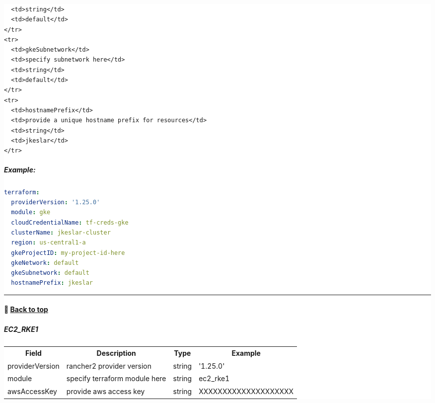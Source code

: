       <td>string</td>
      <td>default</td>
    </tr>
    <tr>
      <td>gkeSubnetwork</td>
      <td>specify subnetwork here</td>
      <td>string</td>
      <td>default</td>
    </tr>
    <tr>
      <td>hostnamePrefix</td>
      <td>provide a unique hostname prefix for resources</td>
      <td>string</td>
      <td>jkeslar</td>
    </tr>
  </tbody>
</table>

##### Example:

```yaml
terraform:
  providerVersion: '1.25.0'
  module: gke
  cloudCredentialName: tf-creds-gke
  clusterName: jkeslar-cluster
  region: us-central1-a
  gkeProjectID: my-project-id-here
  gkeNetwork: default
  gkeSubnetwork: default
  hostnamePrefix: jkeslar
```

---


<a name="configurations-terraform-ec2_rke1"></a>
#### :small_red_triangle: [Back to top](#top)

##### EC2_RKE1

<table>
  <tbody>
    <tr>
      <th>Field</th>
      <th>Description</th>
      <th>Type</th>
      <th>Example</th>
    </tr>
    <tr>
      <td>providerVersion</td>
      <td>rancher2 provider version</td>
      <td>string</td>
      <td>'1.25.0'</td>
    </tr>
    <tr>
      <td>module</td>
      <td>specify terraform module here</td>
      <td>string</td>
      <td>ec2_rke1</td>
    </tr>
    <tr>
      <td>awsAccessKey</td>
      <td>provide aws access key</td>
      <td>string</td>
      <td>XXXXXXXXXXXXXXXXXXXX</td>